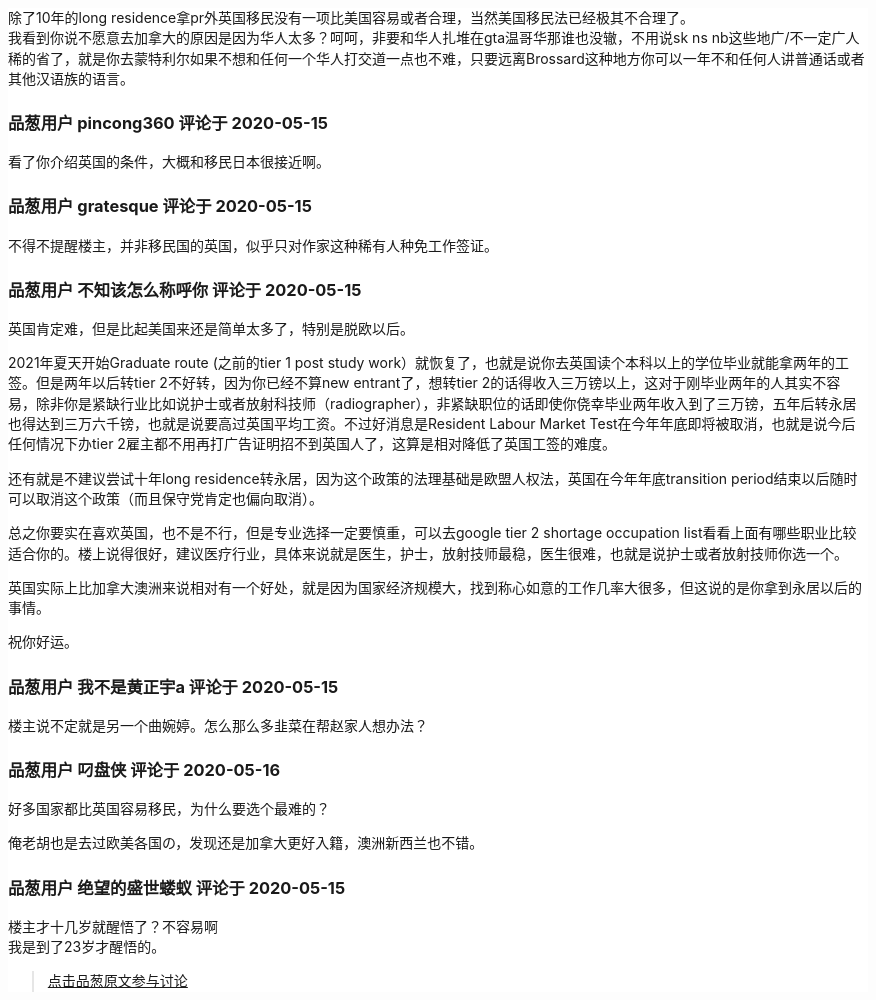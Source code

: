 除了10年的long residence拿pr外英国移民没有一项比美国容易或者合理，当然美国移民法已经极其不合理了。  
我看到你说不愿意去加拿大的原因是因为华人太多？呵呵，非要和华人扎堆在gta温哥华那谁也没辙，不用说sk ns nb这些地广/不一定广人稀的省了，就是你去蒙特利尔如果不想和任何一个华人打交道一点也不难，只要远离Brossard这种地方你可以一年不和任何人讲普通话或者其他汉语族的语言。
        
                

### 品葱用户 **pincong360** 评论于 2020-05-15
        
看了你介绍英国的条件，大概和移民日本很接近啊。
        
                

### 品葱用户 **gratesque** 评论于 2020-05-15
        
不得不提醒楼主，并非移民国的英国，似乎只对作家这种稀有人种免工作签证。
        
                

### 品葱用户 **不知该怎么称呼你** 评论于 2020-05-15
        
英国肯定难，但是比起美国来还是简单太多了，特别是脱欧以后。  
  
2021年夏天开始Graduate route (之前的tier 1 post study work）就恢复了，也就是说你去英国读个本科以上的学位毕业就能拿两年的工签。但是两年以后转tier 2不好转，因为你已经不算new entrant了，想转tier 2的话得收入三万镑以上，这对于刚毕业两年的人其实不容易，除非你是紧缺行业比如说护士或者放射科技师（radiographer），非紧缺职位的话即使你侥幸毕业两年收入到了三万镑，五年后转永居也得达到三万六千镑，也就是说要高过英国平均工资。不过好消息是Resident Labour Market Test在今年年底即将被取消，也就是说今后任何情况下办tier 2雇主都不用再打广告证明招不到英国人了，这算是相对降低了英国工签的难度。  
  
还有就是不建议尝试十年long residence转永居，因为这个政策的法理基础是欧盟人权法，英国在今年年底transition period结束以后随时可以取消这个政策（而且保守党肯定也偏向取消）。  
  
总之你要实在喜欢英国，也不是不行，但是专业选择一定要慎重，可以去google tier 2 shortage occupation list看看上面有哪些职业比较适合你的。楼上说得很好，建议医疗行业，具体来说就是医生，护士，放射技师最稳，医生很难，也就是说护士或者放射技师你选一个。  
  
英国实际上比加拿大澳洲来说相对有一个好处，就是因为国家经济规模大，找到称心如意的工作几率大很多，但这说的是你拿到永居以后的事情。  
  
祝你好运。
        
                

### 品葱用户 **我不是黄正宇a** 评论于 2020-05-15
        
楼主说不定就是另一个曲婉婷。怎么那么多韭菜在帮赵家人想办法？
        
                

### 品葱用户 **叼盘侠** 评论于 2020-05-16
        
好多国家都比英国容易移民，为什么要选个最难的？  
  
俺老胡也是去过欧美各国の，发现还是加拿大更好入籍，澳洲新西兰也不错。
        
                

### 品葱用户 **绝望的盛世蝼蚁** 评论于 2020-05-15
        
楼主才十几岁就醒悟了？不容易啊  
我是到了23岁才醒悟的。
        
                





> [点击品葱原文参与讨论](https://pincong.rocks/question/25298)

